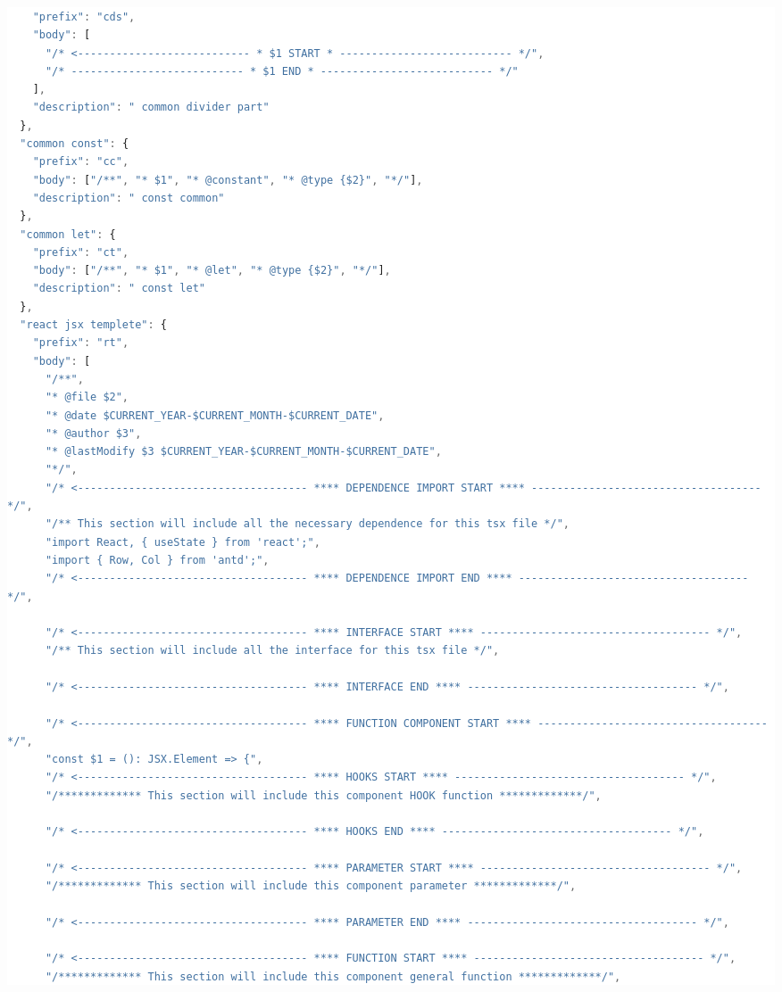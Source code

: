 ```javascript
    "prefix": "cds",
    "body": [
      "/* <--------------------------- * $1 START * --------------------------- */",
      "/* --------------------------- * $1 END * --------------------------- */"
    ],
    "description": " common divider part"
  },
  "common const": {
    "prefix": "cc",
    "body": ["/**", "* $1", "* @constant", "* @type {$2}", "*/"],
    "description": " const common"
  },
  "common let": {
    "prefix": "ct",
    "body": ["/**", "* $1", "* @let", "* @type {$2}", "*/"],
    "description": " const let"
  },
  "react jsx templete": {
    "prefix": "rt",
    "body": [
      "/**",
      "* @file $2",
      "* @date $CURRENT_YEAR-$CURRENT_MONTH-$CURRENT_DATE",
      "* @author $3",
      "* @lastModify $3 $CURRENT_YEAR-$CURRENT_MONTH-$CURRENT_DATE",
      "*/",
      "/* <------------------------------------ **** DEPENDENCE IMPORT START **** ------------------------------------ */",
      "/** This section will include all the necessary dependence for this tsx file */",
      "import React, { useState } from 'react';",
      "import { Row, Col } from 'antd';",
      "/* <------------------------------------ **** DEPENDENCE IMPORT END **** ------------------------------------ */",

      "/* <------------------------------------ **** INTERFACE START **** ------------------------------------ */",
      "/** This section will include all the interface for this tsx file */",

      "/* <------------------------------------ **** INTERFACE END **** ------------------------------------ */",

      "/* <------------------------------------ **** FUNCTION COMPONENT START **** ------------------------------------ */",
      "const $1 = (): JSX.Element => {",
      "/* <------------------------------------ **** HOOKS START **** ------------------------------------ */",
      "/************* This section will include this component HOOK function *************/",

      "/* <------------------------------------ **** HOOKS END **** ------------------------------------ */",

      "/* <------------------------------------ **** PARAMETER START **** ------------------------------------ */",
      "/************* This section will include this component parameter *************/",

      "/* <------------------------------------ **** PARAMETER END **** ------------------------------------ */",

      "/* <------------------------------------ **** FUNCTION START **** ------------------------------------ */",
      "/************* This section will include this component general function *************/",

```